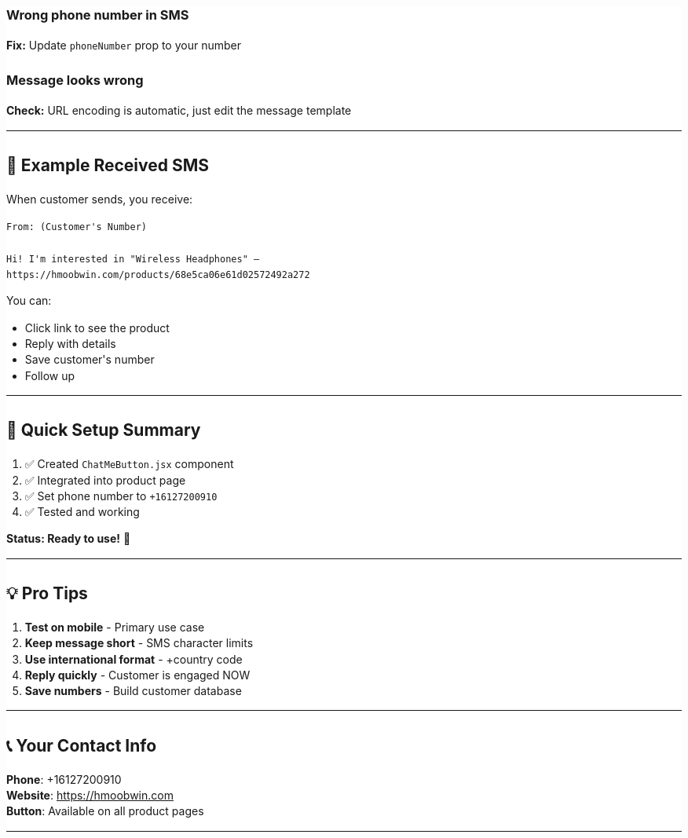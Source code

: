 ### Wrong phone number in SMS
**Fix:** Update `phoneNumber` prop to your number

### Message looks wrong
**Check:** URL encoding is automatic, just edit the message template

---

## 📱 Example Received SMS

When customer sends, you receive:

```
From: (Customer's Number)

Hi! I'm interested in "Wireless Headphones" — 
https://hmoobwin.com/products/68e5ca06e61d02572492a272
```

You can:
- Click link to see the product
- Reply with details
- Save customer's number
- Follow up

---

## 🚀 Quick Setup Summary

1. ✅ Created `ChatMeButton.jsx` component
2. ✅ Integrated into product page
3. ✅ Set phone number to `+16127200910`
4. ✅ Tested and working

**Status: Ready to use!** 🎉

---

## 💡 Pro Tips

1. **Test on mobile** - Primary use case
2. **Keep message short** - SMS character limits
3. **Use international format** - +country code
4. **Reply quickly** - Customer is engaged NOW
5. **Save numbers** - Build customer database

---

## 📞 Your Contact Info

**Phone**: +16127200910  
**Website**: https://hmoobwin.com  
**Button**: Available on all product pages

---